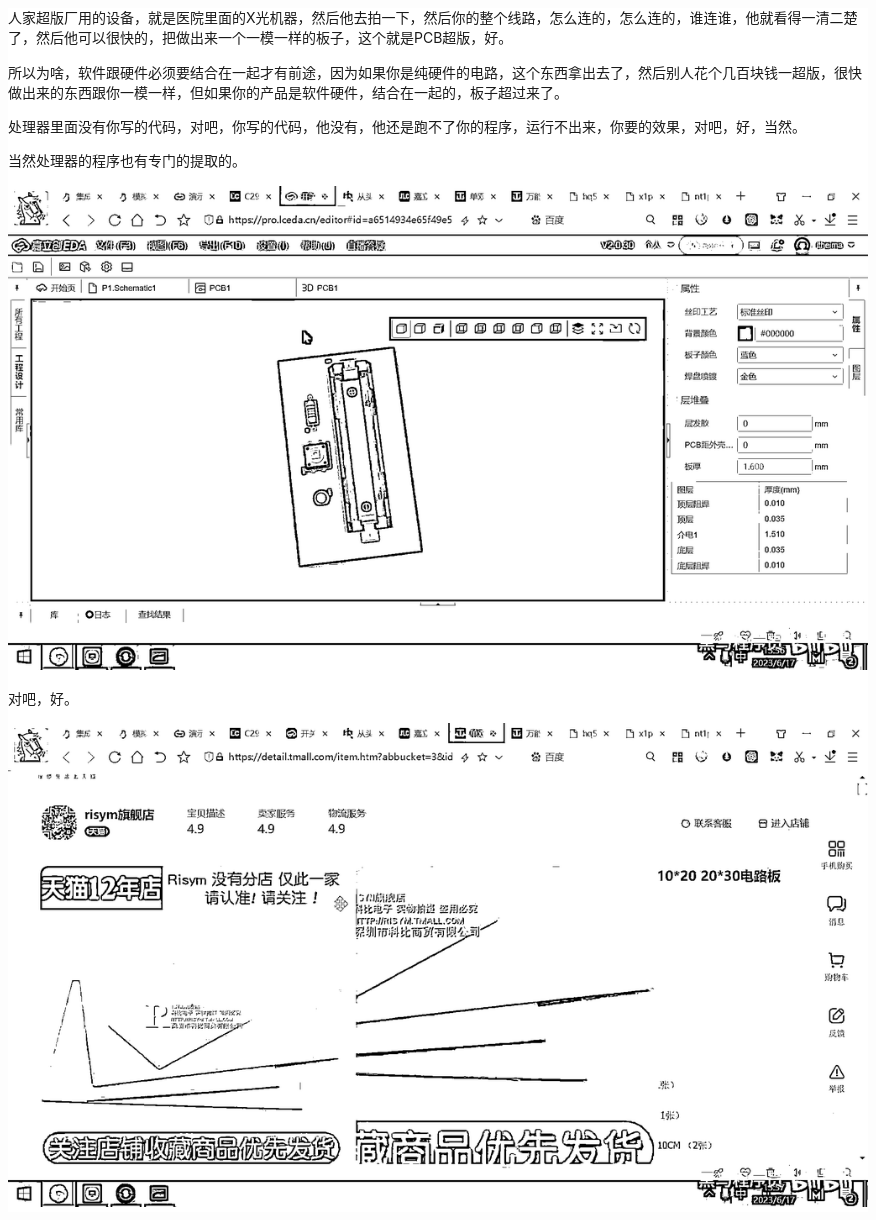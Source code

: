 人家超版厂用的设备，就是医院里面的X光机器，然后他去拍一下，然后你的整个线路，怎么连的，怎么连的，谁连谁，他就看得一清二楚了，然后他可以很快的，把做出来一个一模一样的板子，这个就是PCB超版，好。

所以为啥，软件跟硬件必须要结合在一起才有前途，因为如果你是纯硬件的电路，这个东西拿出去了，然后别人花个几百块钱一超版，很快做出来的东西跟你一模一样，但如果你的产品是软件硬件，结合在一起的，板子超过来了。

处理器里面没有你写的代码，对吧，你写的代码，他没有，他还是跑不了你的程序，运行不出来，你要的效果，对吧，好，当然。

当然处理器的程序也有专门的提取的。

![](img/a26b142ff79edca86ac7f150c5da5a70_41.png)

对吧，好。

![](img/a26b142ff79edca86ac7f150c5da5a70_43.png)
